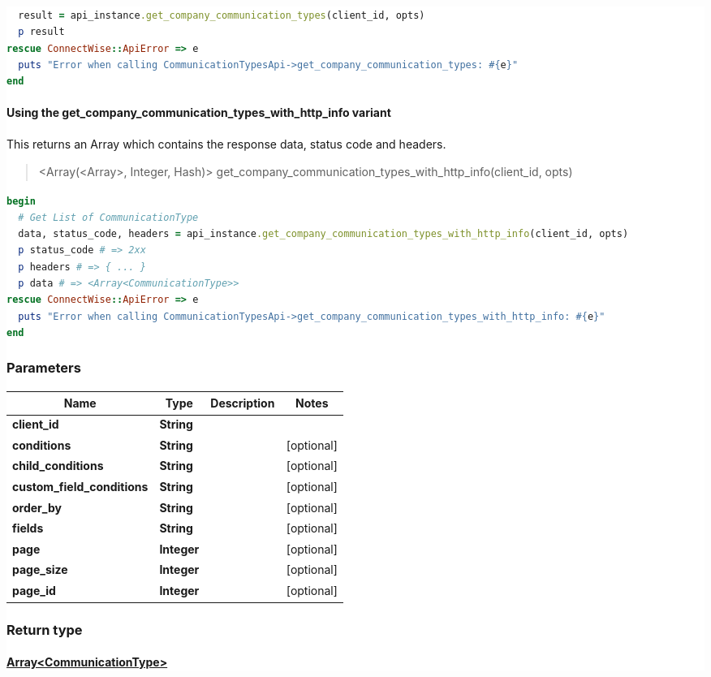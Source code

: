 ```ruby
  result = api_instance.get_company_communication_types(client_id, opts)
  p result
rescue ConnectWise::ApiError => e
  puts "Error when calling CommunicationTypesApi->get_company_communication_types: #{e}"
end
```

#### Using the get_company_communication_types_with_http_info variant

This returns an Array which contains the response data, status code and headers.

> <Array(<Array<CommunicationType>>, Integer, Hash)> get_company_communication_types_with_http_info(client_id, opts)

```ruby
begin
  # Get List of CommunicationType
  data, status_code, headers = api_instance.get_company_communication_types_with_http_info(client_id, opts)
  p status_code # => 2xx
  p headers # => { ... }
  p data # => <Array<CommunicationType>>
rescue ConnectWise::ApiError => e
  puts "Error when calling CommunicationTypesApi->get_company_communication_types_with_http_info: #{e}"
end
```

### Parameters

| Name | Type | Description | Notes |
| ---- | ---- | ----------- | ----- |
| **client_id** | **String** |  |  |
| **conditions** | **String** |  | [optional] |
| **child_conditions** | **String** |  | [optional] |
| **custom_field_conditions** | **String** |  | [optional] |
| **order_by** | **String** |  | [optional] |
| **fields** | **String** |  | [optional] |
| **page** | **Integer** |  | [optional] |
| **page_size** | **Integer** |  | [optional] |
| **page_id** | **Integer** |  | [optional] |

### Return type

[**Array&lt;CommunicationType&gt;**](CommunicationType.md)
